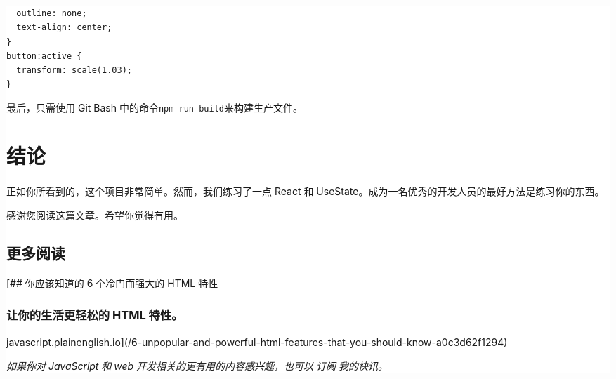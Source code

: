 ```
  outline: none;
  text-align: center;
}
button:active {
  transform: scale(1.03);
}
```

最后，只需使用 Git Bash 中的命令`npm run build`来构建生产文件。

# 结论

正如你所看到的，这个项目非常简单。然而，我们练习了一点 React 和 UseState。成为一名优秀的开发人员的最好方法是练习你的东西。

感谢您阅读这篇文章。希望你觉得有用。

## 更多阅读

[](/6-unpopular-and-powerful-html-features-that-you-should-know-a0c3d62f1294) [## 你应该知道的 6 个冷门而强大的 HTML 特性

### 让你的生活更轻松的 HTML 特性。

javascript.plainenglish.io](/6-unpopular-and-powerful-html-features-that-you-should-know-a0c3d62f1294) 

*如果你对 JavaScript 和 web 开发相关的更有用的内容感兴趣，也可以* [*订阅*](https://mehdiouss.ck.page/) *我的快讯。*